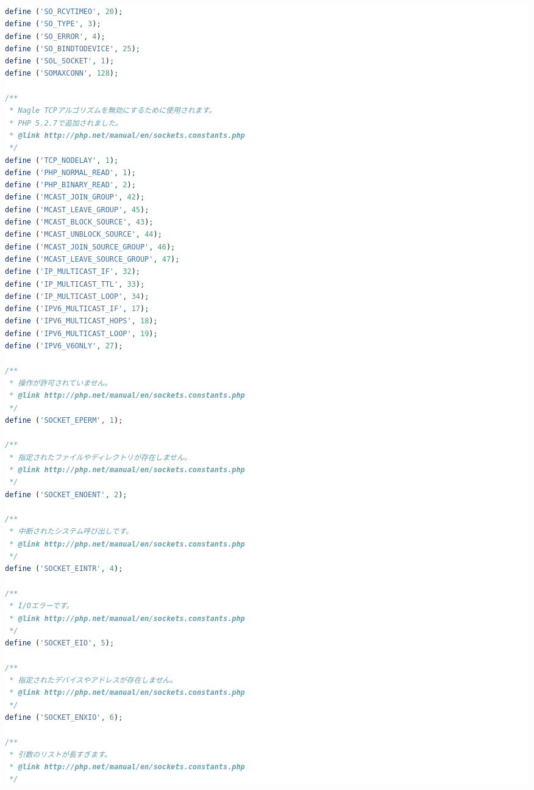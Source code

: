 ```php
define ('SO_RCVTIMEO', 20);
define ('SO_TYPE', 3);
define ('SO_ERROR', 4);
define ('SO_BINDTODEVICE', 25);
define ('SOL_SOCKET', 1);
define ('SOMAXCONN', 128);

/**
 * Nagle TCPアルゴリズムを無効にするために使用されます。
 * PHP 5.2.7で追加されました。
 * @link http://php.net/manual/en/sockets.constants.php
 */
define ('TCP_NODELAY', 1);
define ('PHP_NORMAL_READ', 1);
define ('PHP_BINARY_READ', 2);
define ('MCAST_JOIN_GROUP', 42);
define ('MCAST_LEAVE_GROUP', 45);
define ('MCAST_BLOCK_SOURCE', 43);
define ('MCAST_UNBLOCK_SOURCE', 44);
define ('MCAST_JOIN_SOURCE_GROUP', 46);
define ('MCAST_LEAVE_SOURCE_GROUP', 47);
define ('IP_MULTICAST_IF', 32);
define ('IP_MULTICAST_TTL', 33);
define ('IP_MULTICAST_LOOP', 34);
define ('IPV6_MULTICAST_IF', 17);
define ('IPV6_MULTICAST_HOPS', 18);
define ('IPV6_MULTICAST_LOOP', 19);
define ('IPV6_V6ONLY', 27);

/**
 * 操作が許可されていません。
 * @link http://php.net/manual/en/sockets.constants.php
 */
define ('SOCKET_EPERM', 1);

/**
 * 指定されたファイルやディレクトリが存在しません。
 * @link http://php.net/manual/en/sockets.constants.php
 */
define ('SOCKET_ENOENT', 2);

/**
 * 中断されたシステム呼び出しです。
 * @link http://php.net/manual/en/sockets.constants.php
 */
define ('SOCKET_EINTR', 4);

/**
 * I/Oエラーです。
 * @link http://php.net/manual/en/sockets.constants.php
 */
define ('SOCKET_EIO', 5);

/**
 * 指定されたデバイスやアドレスが存在しません。
 * @link http://php.net/manual/en/sockets.constants.php
 */
define ('SOCKET_ENXIO', 6);

/**
 * 引数のリストが長すぎます。
 * @link http://php.net/manual/en/sockets.constants.php
 */
```